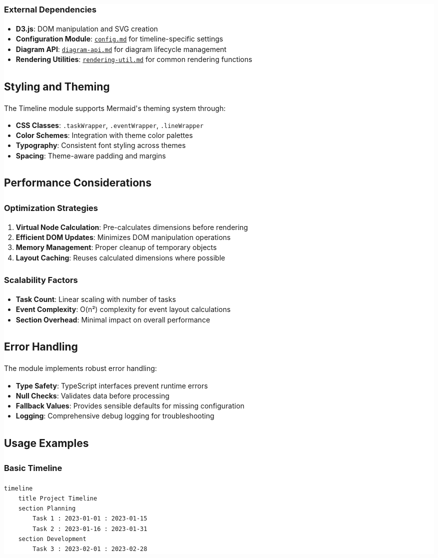 ### External Dependencies

- **D3.js**: DOM manipulation and SVG creation
- **Configuration Module**: [`config.md`](config.md) for timeline-specific settings
- **Diagram API**: [`diagram-api.md`](diagram-api.md) for diagram lifecycle management
- **Rendering Utilities**: [`rendering-util.md`](rendering-util.md) for common rendering functions

## Styling and Theming

The Timeline module supports Mermaid's theming system through:

- **CSS Classes**: `.taskWrapper`, `.eventWrapper`, `.lineWrapper`
- **Color Schemes**: Integration with theme color palettes
- **Typography**: Consistent font styling across themes
- **Spacing**: Theme-aware padding and margins

## Performance Considerations

### Optimization Strategies

1. **Virtual Node Calculation**: Pre-calculates dimensions before rendering
2. **Efficient DOM Updates**: Minimizes DOM manipulation operations
3. **Memory Management**: Proper cleanup of temporary objects
4. **Layout Caching**: Reuses calculated dimensions where possible

### Scalability Factors

- **Task Count**: Linear scaling with number of tasks
- **Event Complexity**: O(n²) complexity for event layout calculations
- **Section Overhead**: Minimal impact on overall performance

## Error Handling

The module implements robust error handling:

- **Type Safety**: TypeScript interfaces prevent runtime errors
- **Null Checks**: Validates data before processing
- **Fallback Values**: Provides sensible defaults for missing configuration
- **Logging**: Comprehensive debug logging for troubleshooting

## Usage Examples

### Basic Timeline

```mermaid
timeline
    title Project Timeline
    section Planning
        Task 1 : 2023-01-01 : 2023-01-15
        Task 2 : 2023-01-16 : 2023-01-31
    section Development  
        Task 3 : 2023-02-01 : 2023-02-28
```
